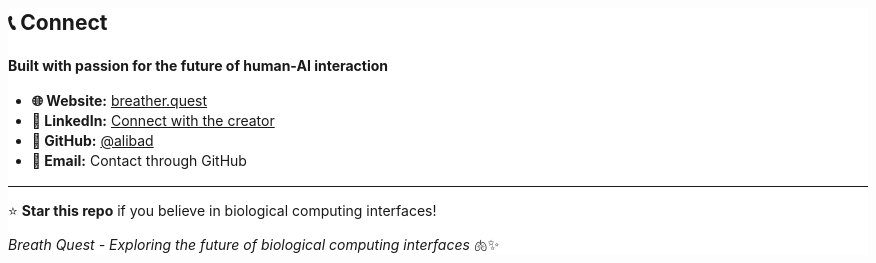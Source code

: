 
## 📞 **Connect**

**Built with passion for the future of human-AI interaction**

- **🌐 Website:** [breather.quest](https://www.breather.quest/)
- **💼 LinkedIn:** [Connect with the creator](https://linkedin.com/in/your-profile)
- **🐙 GitHub:** [@alibad](https://github.com/alibad)
- **📧 Email:** Contact through GitHub

---

⭐ **Star this repo** if you believe in biological computing interfaces!

*Breath Quest - Exploring the future of biological computing interfaces* 🫁✨